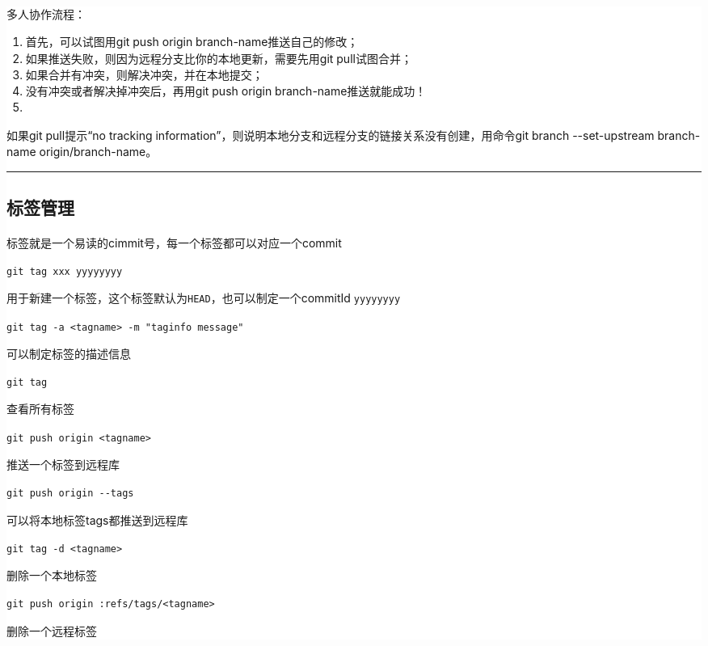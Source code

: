 
多人协作流程：
> 
1. 首先，可以试图用git push origin branch-name推送自己的修改；
2. 如果推送失败，则因为远程分支比你的本地更新，需要先用git pull试图合并；
3. 如果合并有冲突，则解决冲突，并在本地提交；
4. 没有冲突或者解决掉冲突后，再用git push origin branch-name推送就能成功！
5. 
如果git pull提示“no tracking information”，则说明本地分支和远程分支的链接关系没有创建，用命令git branch --set-upstream branch-name origin/branch-name。


----------



## 标签管理 ##

标签就是一个易读的cimmit号，每一个标签都可以对应一个commit


    git tag xxx yyyyyyyy
用于新建一个标签，这个标签默认为`HEAD`，也可以制定一个commitId `yyyyyyyy`

    git tag -a <tagname> -m "taginfo message"
可以制定标签的描述信息

    git tag 
查看所有标签

    git push origin <tagname>
推送一个标签到远程库

    git push origin --tags
可以将本地标签tags都推送到远程库

    git tag -d <tagname>
删除一个本地标签

    git push origin :refs/tags/<tagname>
删除一个远程标签